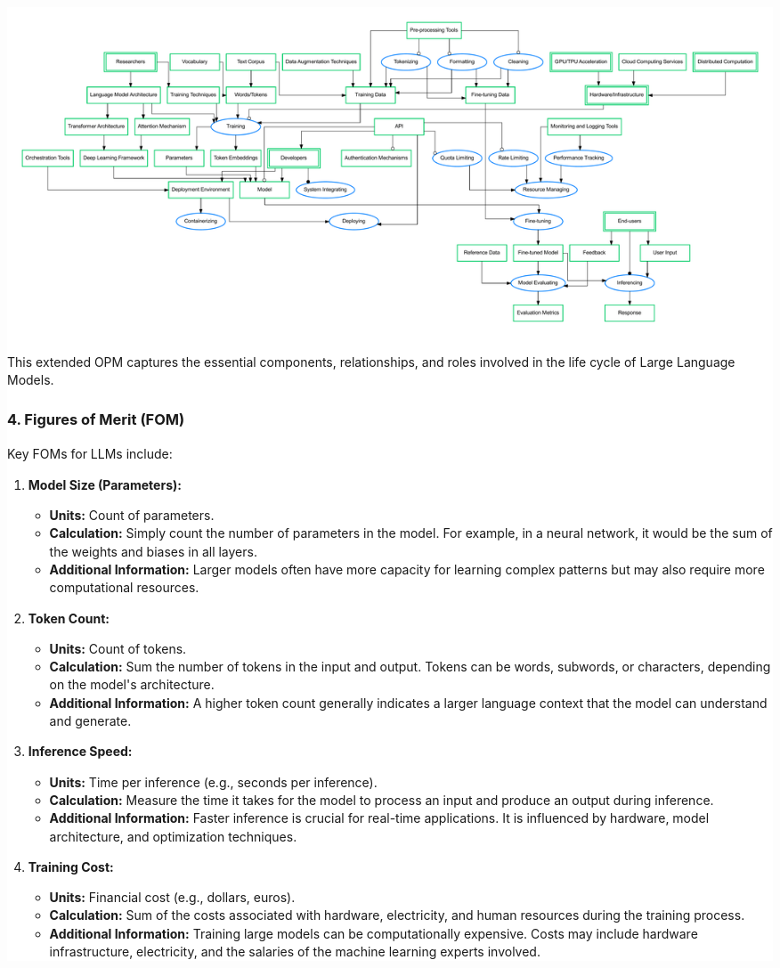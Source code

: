 ![OPM LLM](./LLM_OPM/LLM_OPM.gv.pdf)

This extended OPM captures the essential components, relationships, and roles involved in the life cycle of Large Language Models.

### 4. Figures of Merit (FOM)

Key FOMs for LLMs include:

1. **Model Size (Parameters):**
   - **Units:** Count of parameters.
   - **Calculation:** Simply count the number of parameters in the model. For example, in a neural network, it would be the sum of the weights and biases in all layers.
   - **Additional Information:** Larger models often have more capacity for learning complex patterns but may also require more computational resources.

2. **Token Count:**
   - **Units:** Count of tokens.
   - **Calculation:** Sum the number of tokens in the input and output. Tokens can be words, subwords, or characters, depending on the model's architecture.
   - **Additional Information:** A higher token count generally indicates a larger language context that the model can understand and generate.

3. **Inference Speed:**
   - **Units:** Time per inference (e.g., seconds per inference).
   - **Calculation:** Measure the time it takes for the model to process an input and produce an output during inference.
   - **Additional Information:** Faster inference is crucial for real-time applications. It is influenced by hardware, model architecture, and optimization techniques.

4. **Training Cost:**
   - **Units:** Financial cost (e.g., dollars, euros).
   - **Calculation:** Sum of the costs associated with hardware, electricity, and human resources during the training process.
   - **Additional Information:** Training large models can be computationally expensive. Costs may include hardware infrastructure, electricity, and the salaries of the machine learning experts involved.
